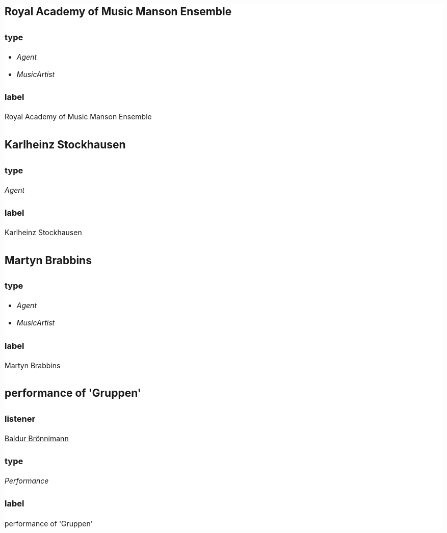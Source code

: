 ## Royal Academy of Music Manson Ensemble

### type

 - *Agent*

 - *MusicArtist*

### label


Royal Academy of Music Manson Ensemble

## Karlheinz Stockhausen

### type


*Agent*

### label


Karlheinz Stockhausen

## Martyn Brabbins

### type

 - *Agent*

 - *MusicArtist*

### label


Martyn Brabbins

## performance of 'Gruppen'

### listener


[Baldur Brönnimann](#Baldur-Brönnimann)

### type


*Performance*

### label


performance of 'Gruppen'
